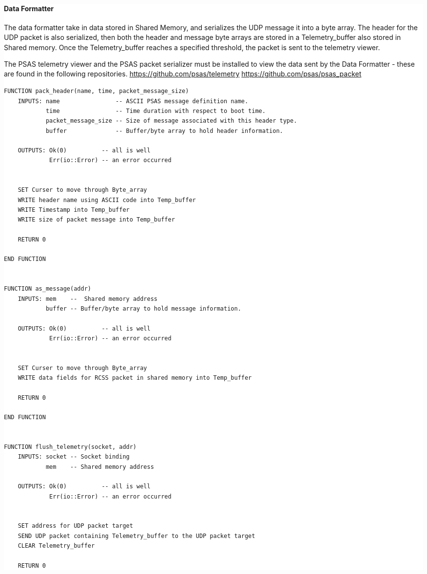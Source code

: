 ```

```

#### Data Formatter
The data formatter take in data stored in Shared Memory, and serializes the UDP message it into a byte array. The header for the UDP packet is also serialized, then both the header and message byte arrays are stored in a Telemetry_buffer also stored in Shared memory. Once the Telemetry_buffer reaches a specified threshold, the packet is sent to the telemetry viewer. 

The PSAS telemetry viewer and the PSAS packet serializer must be installed to view the data sent by the Data Formatter - these are found in the following repositories.
https://github.com/psas/telemetry
https://github.com/psas/psas_packet
```
FUNCTION pack_header(name, time, packet_message_size)
    INPUTS: name                -- ASCII PSAS message definition name.
            time                -- Time duration with respect to boot time.
            packet_message_size -- Size of message associated with this header type.
            buffer              -- Buffer/byte array to hold header information.

    OUTPUTS: Ok(0)          -- all is well
             Err(io::Error) -- an error occurred
    
    
    SET Curser to move through Byte_array
    WRITE header name using ASCII code into Temp_buffer
    WRITE Timestamp into Temp_buffer
    WRITE size of packet message into Temp_buffer
    
    RETURN 0
    
END FUNCTION


FUNCTION as_message(addr)
    INPUTS: mem    --  Shared memory address
            buffer -- Buffer/byte array to hold message information.
            
    OUTPUTS: Ok(0)          -- all is well
             Err(io::Error) -- an error occurred
                     
                     
    SET Curser to move through Byte_array
    WRITE data fields for RCSS packet in shared memory into Temp_buffer
    
    RETURN 0
    
END FUNCTION


FUNCTION flush_telemetry(socket, addr)
    INPUTS: socket -- Socket binding
            mem    -- Shared memory address
    
    OUTPUTS: Ok(0)          -- all is well
             Err(io::Error) -- an error occurred
                    
                     
    SET address for UDP packet target
    SEND UDP packet containing Telemetry_buffer to the UDP packet target
    CLEAR Telemetry_buffer
    
    RETURN 0

```